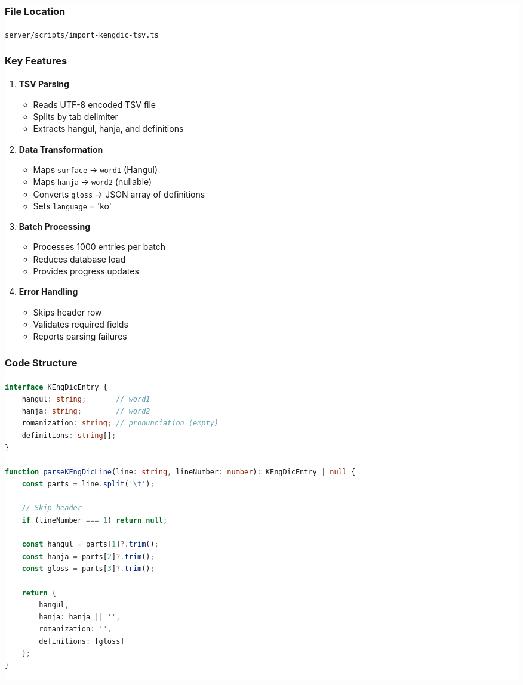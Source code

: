 ### File Location
`server/scripts/import-kengdic-tsv.ts`

### Key Features

1. **TSV Parsing**
   - Reads UTF-8 encoded TSV file
   - Splits by tab delimiter
   - Extracts hangul, hanja, and definitions

2. **Data Transformation**
   - Maps `surface` → `word1` (Hangul)
   - Maps `hanja` → `word2` (nullable)
   - Converts `gloss` → JSON array of definitions
   - Sets `language` = 'ko'

3. **Batch Processing**
   - Processes 1000 entries per batch
   - Reduces database load
   - Provides progress updates

4. **Error Handling**
   - Skips header row
   - Validates required fields
   - Reports parsing failures

### Code Structure

```typescript
interface KEngDicEntry {
    hangul: string;       // word1
    hanja: string;        // word2
    romanization: string; // pronunciation (empty)
    definitions: string[];
}

function parseKEngDicLine(line: string, lineNumber: number): KEngDicEntry | null {
    const parts = line.split('\t');
    
    // Skip header
    if (lineNumber === 1) return null;
    
    const hangul = parts[1]?.trim();
    const hanja = parts[2]?.trim();
    const gloss = parts[3]?.trim();
    
    return {
        hangul,
        hanja: hanja || '',
        romanization: '',
        definitions: [gloss]
    };
}
```

---